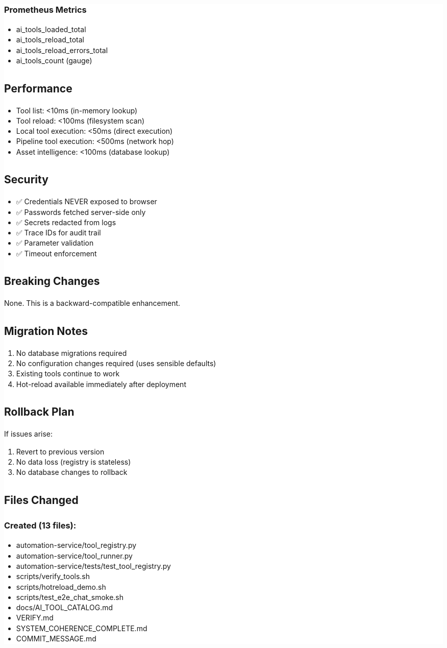 ### Prometheus Metrics
- ai_tools_loaded_total
- ai_tools_reload_total
- ai_tools_reload_errors_total
- ai_tools_count (gauge)

## Performance

- Tool list: <10ms (in-memory lookup)
- Tool reload: <100ms (filesystem scan)
- Local tool execution: <50ms (direct execution)
- Pipeline tool execution: <500ms (network hop)
- Asset intelligence: <100ms (database lookup)

## Security

- ✅ Credentials NEVER exposed to browser
- ✅ Passwords fetched server-side only
- ✅ Secrets redacted from logs
- ✅ Trace IDs for audit trail
- ✅ Parameter validation
- ✅ Timeout enforcement

## Breaking Changes

None. This is a backward-compatible enhancement.

## Migration Notes

1. No database migrations required
2. No configuration changes required (uses sensible defaults)
3. Existing tools continue to work
4. Hot-reload available immediately after deployment

## Rollback Plan

If issues arise:
1. Revert to previous version
2. No data loss (registry is stateless)
3. No database changes to rollback

## Files Changed

### Created (13 files):
- automation-service/tool_registry.py
- automation-service/tool_runner.py
- automation-service/tests/test_tool_registry.py
- scripts/verify_tools.sh
- scripts/hotreload_demo.sh
- scripts/test_e2e_chat_smoke.sh
- docs/AI_TOOL_CATALOG.md
- VERIFY.md
- SYSTEM_COHERENCE_COMPLETE.md
- COMMIT_MESSAGE.md
